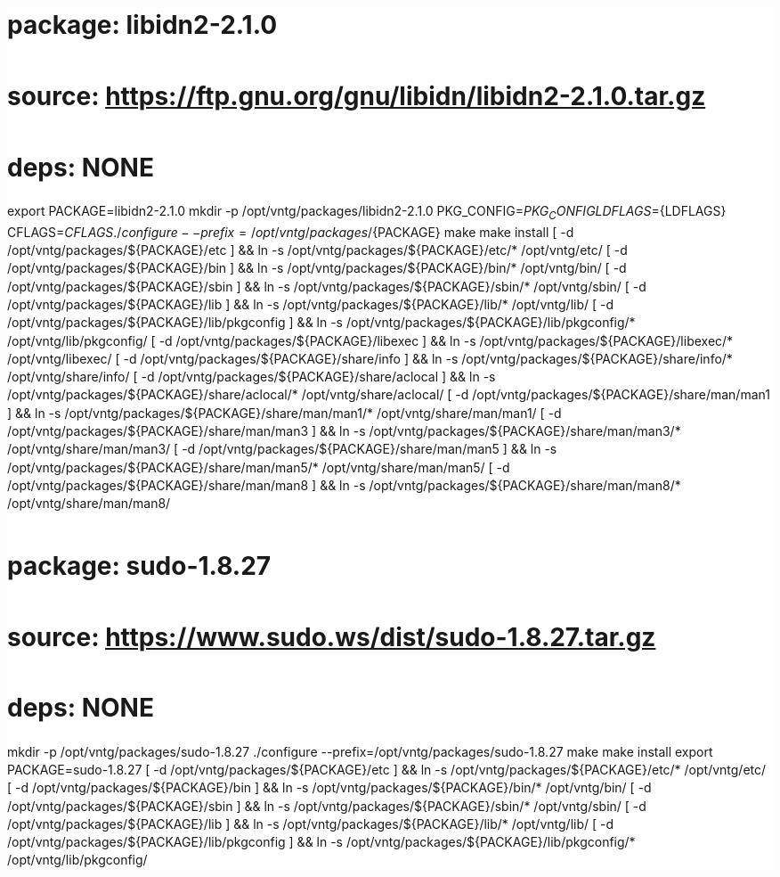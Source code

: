 
# package: libidn2-2.1.0
# source: https://ftp.gnu.org/gnu/libidn/libidn2-2.1.0.tar.gz
# deps: NONE
export PACKAGE=libidn2-2.1.0
mkdir -p /opt/vntg/packages/libidn2-2.1.0
PKG_CONFIG=${PKG_CONFIG} LDFLAGS=${LDFLAGS} CFLAGS=${CFLAGS} ./configure --prefix=/opt/vntg/packages/${PACKAGE}
make 
make install
[ -d /opt/vntg/packages/${PACKAGE}/etc ]            && ln -s /opt/vntg/packages/${PACKAGE}/etc/*            /opt/vntg/etc/
[ -d /opt/vntg/packages/${PACKAGE}/bin ]            && ln -s /opt/vntg/packages/${PACKAGE}/bin/*            /opt/vntg/bin/
[ -d /opt/vntg/packages/${PACKAGE}/sbin ]           && ln -s /opt/vntg/packages/${PACKAGE}/sbin/*           /opt/vntg/sbin/
[ -d /opt/vntg/packages/${PACKAGE}/lib ]            && ln -s /opt/vntg/packages/${PACKAGE}/lib/*            /opt/vntg/lib/
[ -d /opt/vntg/packages/${PACKAGE}/lib/pkgconfig ]  && ln -s /opt/vntg/packages/${PACKAGE}/lib/pkgconfig/*  /opt/vntg/lib/pkgconfig/
[ -d /opt/vntg/packages/${PACKAGE}/libexec ]        && ln -s /opt/vntg/packages/${PACKAGE}/libexec/*        /opt/vntg/libexec/
[ -d /opt/vntg/packages/${PACKAGE}/share/info ]     && ln -s /opt/vntg/packages/${PACKAGE}/share/info/*     /opt/vntg/share/info/
[ -d /opt/vntg/packages/${PACKAGE}/share/aclocal ]  && ln -s /opt/vntg/packages/${PACKAGE}/share/aclocal/*  /opt/vntg/share/aclocal/
[ -d /opt/vntg/packages/${PACKAGE}/share/man/man1 ] && ln -s /opt/vntg/packages/${PACKAGE}/share/man/man1/* /opt/vntg/share/man/man1/
[ -d /opt/vntg/packages/${PACKAGE}/share/man/man3 ] && ln -s /opt/vntg/packages/${PACKAGE}/share/man/man3/* /opt/vntg/share/man/man3/
[ -d /opt/vntg/packages/${PACKAGE}/share/man/man5 ] && ln -s /opt/vntg/packages/${PACKAGE}/share/man/man5/* /opt/vntg/share/man/man5/
[ -d /opt/vntg/packages/${PACKAGE}/share/man/man8 ] && ln -s /opt/vntg/packages/${PACKAGE}/share/man/man8/* /opt/vntg/share/man/man8/


# package: sudo-1.8.27
# source: https://www.sudo.ws/dist/sudo-1.8.27.tar.gz
# deps: NONE
mkdir -p /opt/vntg/packages/sudo-1.8.27
./configure --prefix=/opt/vntg/packages/sudo-1.8.27
make
make install
export PACKAGE=sudo-1.8.27
[ -d /opt/vntg/packages/${PACKAGE}/etc ]            && ln -s /opt/vntg/packages/${PACKAGE}/etc/*            /opt/vntg/etc/
[ -d /opt/vntg/packages/${PACKAGE}/bin ]            && ln -s /opt/vntg/packages/${PACKAGE}/bin/*            /opt/vntg/bin/
[ -d /opt/vntg/packages/${PACKAGE}/sbin ]           && ln -s /opt/vntg/packages/${PACKAGE}/sbin/*           /opt/vntg/sbin/
[ -d /opt/vntg/packages/${PACKAGE}/lib ]            && ln -s /opt/vntg/packages/${PACKAGE}/lib/*            /opt/vntg/lib/
[ -d /opt/vntg/packages/${PACKAGE}/lib/pkgconfig ]  && ln -s /opt/vntg/packages/${PACKAGE}/lib/pkgconfig/*  /opt/vntg/lib/pkgconfig/